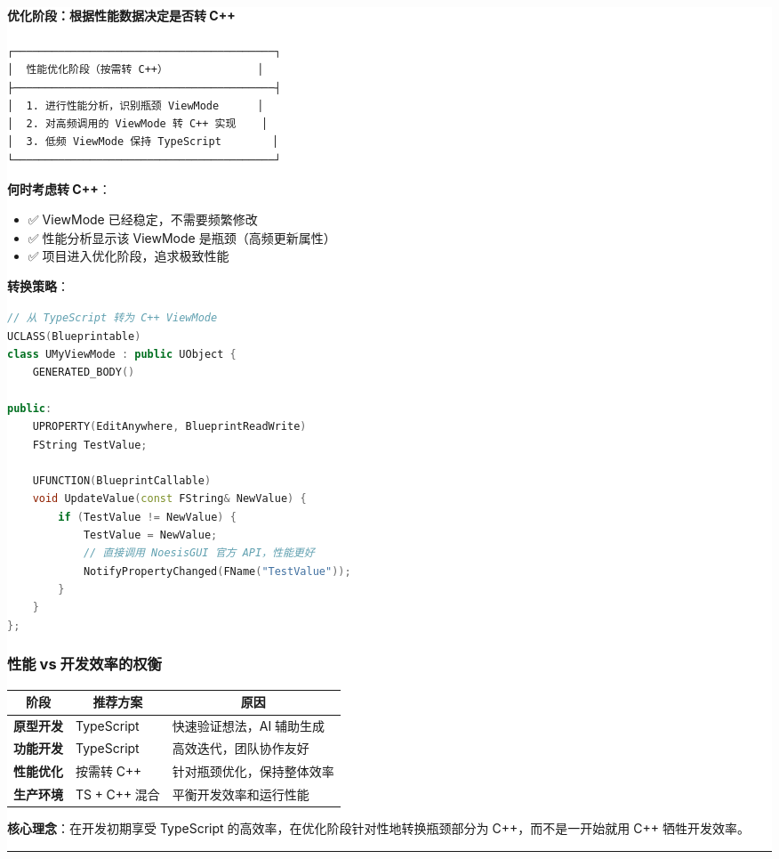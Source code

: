 #### 优化阶段：根据性能数据决定是否转 C++

```
┌─────────────────────────────────────────┐
│  性能优化阶段（按需转 C++）              │
├─────────────────────────────────────────┤
│  1. 进行性能分析，识别瓶颈 ViewMode      │
│  2. 对高频调用的 ViewMode 转 C++ 实现    │
│  3. 低频 ViewMode 保持 TypeScript        │
└─────────────────────────────────────────┘
```

**何时考虑转 C++**：
- ✅ ViewMode 已经稳定，不需要频繁修改
- ✅ 性能分析显示该 ViewMode 是瓶颈（高频更新属性）
- ✅ 项目进入优化阶段，追求极致性能

**转换策略**：
```cpp
// 从 TypeScript 转为 C++ ViewMode
UCLASS(Blueprintable)
class UMyViewMode : public UObject {
    GENERATED_BODY()

public:
    UPROPERTY(EditAnywhere, BlueprintReadWrite)
    FString TestValue;

    UFUNCTION(BlueprintCallable)
    void UpdateValue(const FString& NewValue) {
        if (TestValue != NewValue) {
            TestValue = NewValue;
            // 直接调用 NoesisGUI 官方 API，性能更好
            NotifyPropertyChanged(FName("TestValue"));
        }
    }
};
```

### 性能 vs 开发效率的权衡

| 阶段 | 推荐方案 | 原因 |
|------|---------|------|
| **原型开发** | TypeScript | 快速验证想法，AI 辅助生成 |
| **功能开发** | TypeScript | 高效迭代，团队协作友好 |
| **性能优化** | 按需转 C++ | 针对瓶颈优化，保持整体效率 |
| **生产环境** | TS + C++ 混合 | 平衡开发效率和运行性能 |

**核心理念**：在开发初期享受 TypeScript 的高效率，在优化阶段针对性地转换瓶颈部分为 C++，而不是一开始就用 C++ 牺牲开发效率。

---
